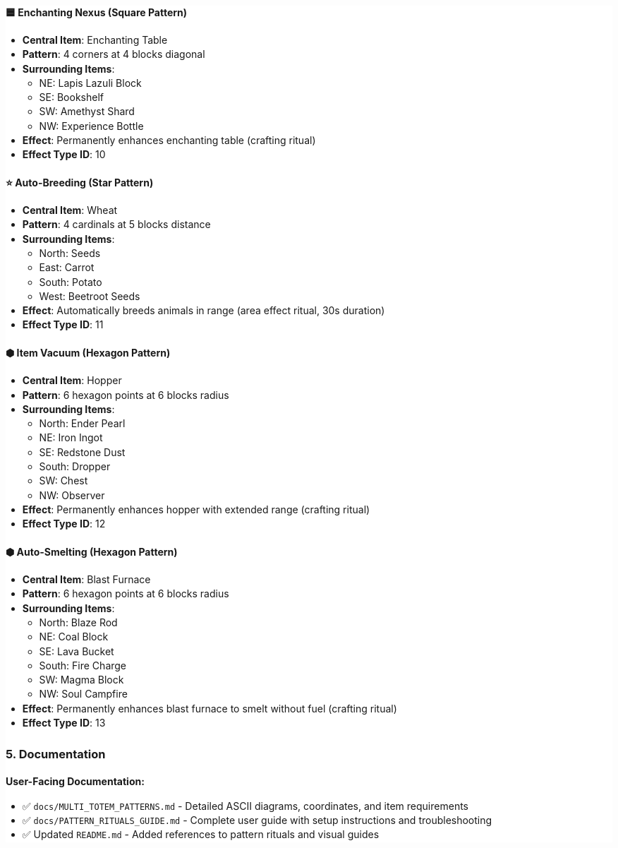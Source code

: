 #### 🟦 Enchanting Nexus (Square Pattern)
- **Central Item**: Enchanting Table
- **Pattern**: 4 corners at 4 blocks diagonal
- **Surrounding Items**:
  - NE: Lapis Lazuli Block
  - SE: Bookshelf
  - SW: Amethyst Shard
  - NW: Experience Bottle
- **Effect**: Permanently enhances enchanting table (crafting ritual)
- **Effect Type ID**: 10

#### ⭐ Auto-Breeding (Star Pattern)
- **Central Item**: Wheat
- **Pattern**: 4 cardinals at 5 blocks distance
- **Surrounding Items**:
  - North: Seeds
  - East: Carrot
  - South: Potato
  - West: Beetroot Seeds
- **Effect**: Automatically breeds animals in range (area effect ritual, 30s duration)
- **Effect Type ID**: 11

#### ⬢ Item Vacuum (Hexagon Pattern)
- **Central Item**: Hopper
- **Pattern**: 6 hexagon points at 6 blocks radius
- **Surrounding Items**:
  - North: Ender Pearl
  - NE: Iron Ingot
  - SE: Redstone Dust
  - South: Dropper
  - SW: Chest
  - NW: Observer
- **Effect**: Permanently enhances hopper with extended range (crafting ritual)
- **Effect Type ID**: 12

#### ⬢ Auto-Smelting (Hexagon Pattern)
- **Central Item**: Blast Furnace
- **Pattern**: 6 hexagon points at 6 blocks radius
- **Surrounding Items**:
  - North: Blaze Rod
  - NE: Coal Block
  - SE: Lava Bucket
  - South: Fire Charge
  - SW: Magma Block
  - NW: Soul Campfire
- **Effect**: Permanently enhances blast furnace to smelt without fuel (crafting ritual)
- **Effect Type ID**: 13

### 5. Documentation

**User-Facing Documentation:**
- ✅ `docs/MULTI_TOTEM_PATTERNS.md` - Detailed ASCII diagrams, coordinates, and item requirements
- ✅ `docs/PATTERN_RITUALS_GUIDE.md` - Complete user guide with setup instructions and troubleshooting
- ✅ Updated `README.md` - Added references to pattern rituals and visual guides
